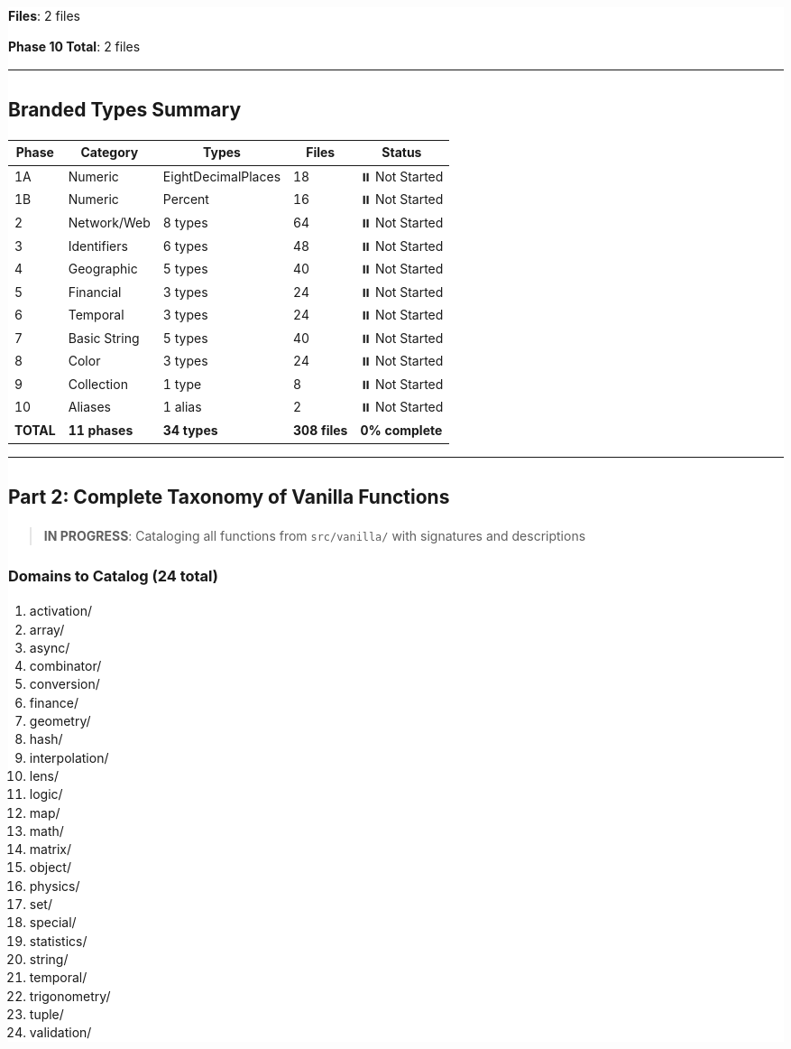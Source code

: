 **Files**: 2 files

**Phase 10 Total**: 2 files

---

## Branded Types Summary

| Phase | Category | Types | Files | Status |
|-------|----------|-------|-------|--------|
| 1A | Numeric | EightDecimalPlaces | 18 | ⏸️ Not Started |
| 1B | Numeric | Percent | 16 | ⏸️ Not Started |
| 2 | Network/Web | 8 types | 64 | ⏸️ Not Started |
| 3 | Identifiers | 6 types | 48 | ⏸️ Not Started |
| 4 | Geographic | 5 types | 40 | ⏸️ Not Started |
| 5 | Financial | 3 types | 24 | ⏸️ Not Started |
| 6 | Temporal | 3 types | 24 | ⏸️ Not Started |
| 7 | Basic String | 5 types | 40 | ⏸️ Not Started |
| 8 | Color | 3 types | 24 | ⏸️ Not Started |
| 9 | Collection | 1 type | 8 | ⏸️ Not Started |
| 10 | Aliases | 1 alias | 2 | ⏸️ Not Started |
| **TOTAL** | **11 phases** | **34 types** | **308 files** | **0% complete** |

---

## Part 2: Complete Taxonomy of Vanilla Functions

> **IN PROGRESS**: Cataloging all functions from `src/vanilla/` with signatures and descriptions

### Domains to Catalog (24 total)

1. activation/
2. array/
3. async/
4. combinator/
5. conversion/
6. finance/
7. geometry/
8. hash/
9. interpolation/
10. lens/
11. logic/
12. map/
13. math/
14. matrix/
15. object/
16. physics/
17. set/
18. special/
19. statistics/
20. string/
21. temporal/
22. trigonometry/
23. tuple/
24. validation/
